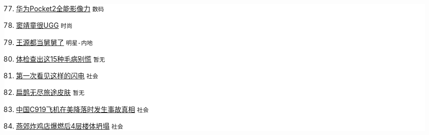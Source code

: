 77. [华为Pocket2全能影像力](https://m.weibo.cn/search?containerid=100103type%3D1%26t%3D10%26q%3D%23%E5%8D%8E%E4%B8%BAPocket2%E5%85%A8%E8%83%BD%E5%BD%B1%E5%83%8F%E5%8A%9B%23&stream_entry_id=31&isnewpage=1&extparam=seat%3D1%26c_type%3D31%26topic_ad%3D1%26cate%3D5001%26is_ad_pos%3D1%26lcate%3D5001%26dgr%3D0%26adid%3D226867%26band_rank%3D4%26pos%3D3%26q%3D%2523%25E5%258D%258E%25E4%25B8%25BAPocket2%25E5%2585%25A8%25E8%2583%25BD%25E5%25BD%25B1%25E5%2583%258F%25E5%258A%259B%2523%26stream_entry_id%3D31%26filter_type%3Drealtimehot%26display_time%3D1710324609%26pre_seqid%3D1710324609836015623222) `数码` 

78. [窦靖童很UGG](https://m.weibo.cn/search?containerid=100103type%3D1%26t%3D10%26q%3D%23%E7%AA%A6%E9%9D%96%E7%AB%A5%E5%BE%88UGG%23&stream_entry_id=31&isnewpage=1&extparam=seat%3D1%26c_type%3D31%26topic_ad%3D1%26cate%3D5001%26is_ad_pos%3D1%26lcate%3D5001%26dgr%3D0%26adid%3D226834%26band_rank%3D7%26pos%3D7%26q%3D%2523%25E7%25AA%25A6%25E9%259D%2596%25E7%25AB%25A5%25E5%25BE%2588UGG%2523%26stream_entry_id%3D31%26filter_type%3Drealtimehot%26display_time%3D1710324609%26pre_seqid%3D1710324609836015623222) `时尚` 

79. [王源都当舅舅了](https://m.weibo.cn/search?containerid=100103type%3D1%26t%3D10%26q%3D%23%E7%8E%8B%E6%BA%90%E9%83%BD%E5%BD%93%E8%88%85%E8%88%85%E4%BA%86%23&stream_entry_id=31&isnewpage=1&extparam=seat%3D1%26c_type%3D31%26cate%3D5001%26dgr%3D0%26stream_entry_id%3D31%26q%3D%2523%25E7%258E%258B%25E6%25BA%2590%25E9%2583%25BD%25E5%25BD%2593%25E8%2588%2585%25E8%2588%2585%25E4%25BA%2586%2523%26lcate%3D5001%26band_rank%3D11%26pos%3D12%26flag%3D1%26realpos%3D11%26filter_type%3Drealtimehot%26display_time%3D1710324609%26pre_seqid%3D1710324609836015623222) `明星-内地` 

80. [体检查出这15种毛病别慌](https://m.weibo.cn/search?containerid=100103type%3D1%26t%3D10%26q%3D%E4%BD%93%E6%A3%80%E6%9F%A5%E5%87%BA%E8%BF%9915%E7%A7%8D%E6%AF%9B%E7%97%85%E5%88%AB%E6%85%8C&stream_entry_id=31&isnewpage=1&extparam=seat%3D1%26c_type%3D31%26cate%3D5001%26dgr%3D0%26stream_entry_id%3D31%26q%3D%25E4%25BD%2593%25E6%25A3%2580%25E6%259F%25A5%25E5%2587%25BA%25E8%25BF%259915%25E7%25A7%258D%25E6%25AF%259B%25E7%2597%2585%25E5%2588%25AB%25E6%2585%258C%26lcate%3D5001%26band_rank%3D15%26pos%3D16%26flag%3D0%26realpos%3D15%26filter_type%3Drealtimehot%26display_time%3D1710324609%26pre_seqid%3D1710324609836015623222) `暂无` 

81. [第一次看见这样的闪电](https://m.weibo.cn/search?containerid=100103type%3D1%26t%3D10%26q%3D%23%E7%AC%AC%E4%B8%80%E6%AC%A1%E7%9C%8B%E8%A7%81%E8%BF%99%E6%A0%B7%E7%9A%84%E9%97%AA%E7%94%B5%23&stream_entry_id=31&isnewpage=1&extparam=seat%3D1%26c_type%3D31%26cate%3D5001%26dgr%3D0%26adid%3D226937%26lcate%3D5001%26realpos%3D21%26flag%3D0%26band_rank%3D21%26pos%3D22%26q%3D%2523%25E7%25AC%25AC%25E4%25B8%2580%25E6%25AC%25A1%25E7%259C%258B%25E8%25A7%2581%25E8%25BF%2599%25E6%25A0%25B7%25E7%259A%2584%25E9%2597%25AA%25E7%2594%25B5%2523%26stream_entry_id%3D31%26filter_type%3Drealtimehot%26display_time%3D1710324609%26pre_seqid%3D1710324609836015623222) `社会` 

82. [扁鹊无尽旅途皮肤](https://m.weibo.cn/search?containerid=100103type%3D1%26t%3D10%26q%3D%23%E6%89%81%E9%B9%8A%E6%97%A0%E5%B0%BD%E6%97%85%E9%80%94%E7%9A%AE%E8%82%A4%23&stream_entry_id=31&isnewpage=1&extparam=seat%3D1%26c_type%3D31%26cate%3D5001%26dgr%3D0%26stream_entry_id%3D31%26q%3D%2523%25E6%2589%2581%25E9%25B9%258A%25E6%2597%25A0%25E5%25B0%25BD%25E6%2597%2585%25E9%2580%2594%25E7%259A%25AE%25E8%2582%25A4%2523%26lcate%3D5001%26band_rank%3D24%26pos%3D25%26flag%3D1%26realpos%3D24%26filter_type%3Drealtimehot%26display_time%3D1710324609%26pre_seqid%3D1710324609836015623222) `暂无` 

83. [中国C919飞机在美降落时发生事故真相](https://m.weibo.cn/search?containerid=100103type%3D1%26t%3D10%26q%3D%23%E4%B8%AD%E5%9B%BDC919%E9%A3%9E%E6%9C%BA%E5%9C%A8%E7%BE%8E%E9%99%8D%E8%90%BD%E6%97%B6%E5%8F%91%E7%94%9F%E4%BA%8B%E6%95%85%E7%9C%9F%E7%9B%B8%23&stream_entry_id=31&isnewpage=1&extparam=seat%3D1%26c_type%3D31%26cate%3D5001%26dgr%3D0%26stream_entry_id%3D31%26q%3D%2523%25E4%25B8%25AD%25E5%259B%25BDC919%25E9%25A3%259E%25E6%259C%25BA%25E5%259C%25A8%25E7%25BE%258E%25E9%2599%258D%25E8%2590%25BD%25E6%2597%25B6%25E5%258F%2591%25E7%2594%259F%25E4%25BA%258B%25E6%2595%2585%25E7%259C%259F%25E7%259B%25B8%2523%26lcate%3D5001%26band_rank%3D26%26pos%3D27%26flag%3D0%26realpos%3D26%26filter_type%3Drealtimehot%26display_time%3D1710324609%26pre_seqid%3D1710324609836015623222) `社会` 

84. [燕郊炸鸡店爆燃后4层楼体坍塌](https://m.weibo.cn/search?containerid=100103type%3D1%26t%3D10%26q%3D%23%E7%87%95%E9%83%8A%E7%82%B8%E9%B8%A1%E5%BA%97%E7%88%86%E7%87%83%E5%90%8E4%E5%B1%82%E6%A5%BC%E4%BD%93%E5%9D%8D%E5%A1%8C%23&stream_entry_id=31&isnewpage=1&extparam=seat%3D1%26c_type%3D31%26cate%3D5001%26dgr%3D0%26stream_entry_id%3D31%26q%3D%2523%25E7%2587%2595%25E9%2583%258A%25E7%2582%25B8%25E9%25B8%25A1%25E5%25BA%2597%25E7%2588%2586%25E7%2587%2583%25E5%2590%258E4%25E5%25B1%2582%25E6%25A5%25BC%25E4%25BD%2593%25E5%259D%258D%25E5%25A1%258C%2523%26lcate%3D5001%26band_rank%3D27%26pos%3D28%26flag%3D0%26realpos%3D27%26filter_type%3Drealtimehot%26display_time%3D1710324609%26pre_seqid%3D1710324609836015623222) `社会` 

